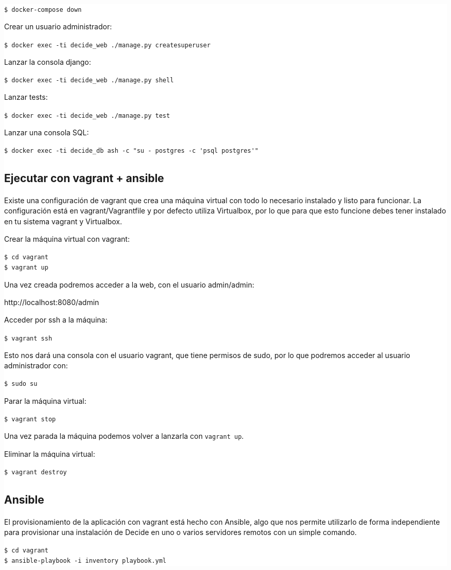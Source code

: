     $ docker-compose down

Crear un usuario administrador:

    $ docker exec -ti decide_web ./manage.py createsuperuser

Lanzar la consola django:

    $ docker exec -ti decide_web ./manage.py shell

Lanzar tests:

    $ docker exec -ti decide_web ./manage.py test

Lanzar una consola SQL:

    $ docker exec -ti decide_db ash -c "su - postgres -c 'psql postgres'"

## Ejecutar con vagrant + ansible

Existe una configuración de vagrant que crea una máquina virtual con todo
lo necesario instalado y listo para funcionar. La configuración está en
vagrant/Vagrantfile y por defecto utiliza Virtualbox, por lo que para
que esto funcione debes tener instalado en tu sistema vagrant y Virtualbox.

Crear la máquina virtual con vagrant:

    $ cd vagrant
    $ vagrant up

Una vez creada podremos acceder a la web, con el usuario admin/admin:

http://localhost:8080/admin

Acceder por ssh a la máquina:

    $ vagrant ssh

Esto nos dará una consola con el usuario vagrant, que tiene permisos de
sudo, por lo que podremos acceder al usuario administrador con:

    $ sudo su

Parar la máquina virtual:

    $ vagrant stop

Una vez parada la máquina podemos volver a lanzarla con `vagrant up`.

Eliminar la máquina virtual:

    $ vagrant destroy

## Ansible

El provisionamiento de la aplicación con vagrant está hecho con Ansible,
algo que nos permite utilizarlo de forma independiente para provisionar
una instalación de Decide en uno o varios servidores remotos con un
simple comando.

    $ cd vagrant
    $ ansible-playbook -i inventory playbook.yml
